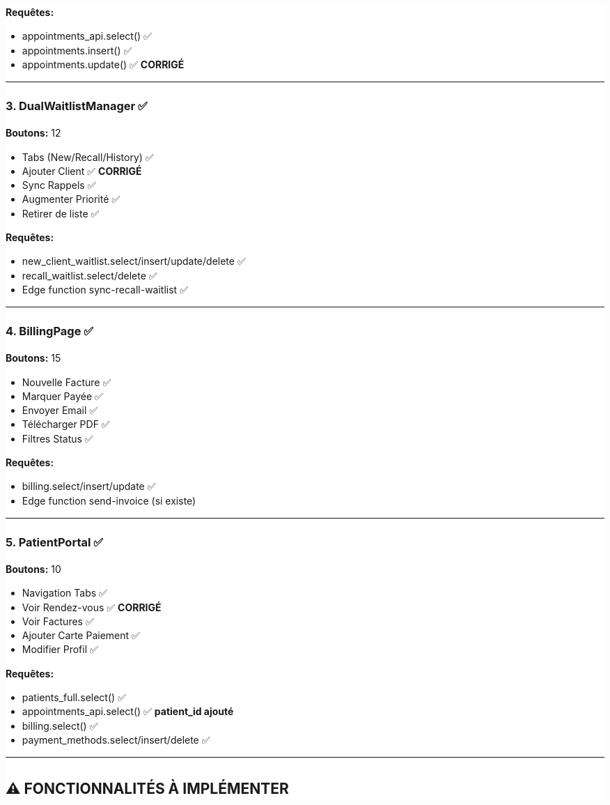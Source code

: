 **Requêtes:**
- appointments_api.select() ✅
- appointments.insert() ✅
- appointments.update() ✅ **CORRIGÉ**

---

### 3. DualWaitlistManager ✅
**Boutons:** 12
- Tabs (New/Recall/History) ✅
- Ajouter Client ✅ **CORRIGÉ**
- Sync Rappels ✅
- Augmenter Priorité ✅
- Retirer de liste ✅

**Requêtes:**
- new_client_waitlist.select/insert/update/delete ✅
- recall_waitlist.select/delete ✅
- Edge function sync-recall-waitlist ✅

---

### 4. BillingPage ✅
**Boutons:** 15
- Nouvelle Facture ✅
- Marquer Payée ✅
- Envoyer Email ✅
- Télécharger PDF ✅
- Filtres Status ✅

**Requêtes:**
- billing.select/insert/update ✅
- Edge function send-invoice (si existe)

---

### 5. PatientPortal ✅
**Boutons:** 10
- Navigation Tabs ✅
- Voir Rendez-vous ✅ **CORRIGÉ**
- Voir Factures ✅
- Ajouter Carte Paiement ✅
- Modifier Profil ✅

**Requêtes:**
- patients_full.select() ✅
- appointments_api.select() ✅ **patient_id ajouté**
- billing.select() ✅
- payment_methods.select/insert/delete ✅

---

## ⚠️ FONCTIONNALITÉS À IMPLÉMENTER
